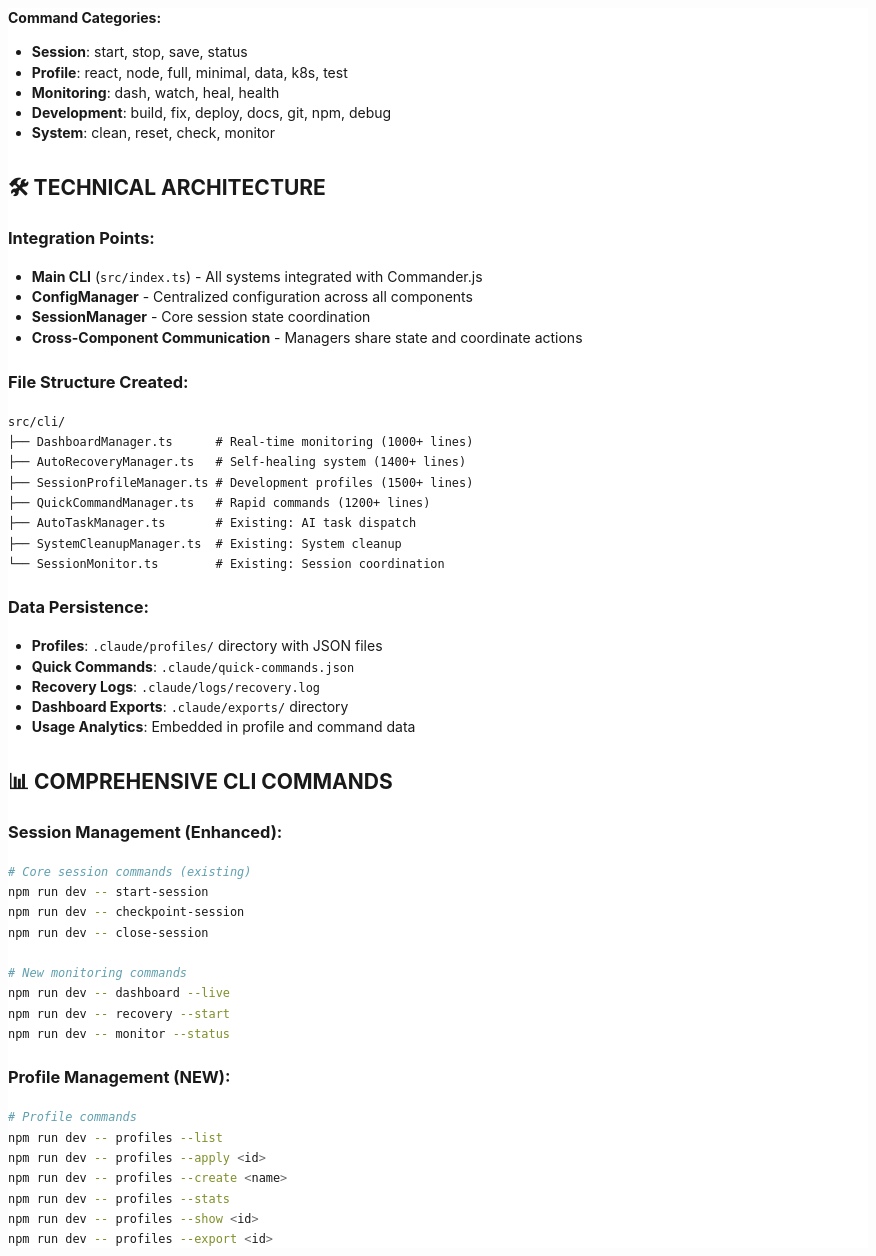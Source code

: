 **Command Categories:**
- **Session**: start, stop, save, status
- **Profile**: react, node, full, minimal, data, k8s, test
- **Monitoring**: dash, watch, heal, health
- **Development**: build, fix, deploy, docs, git, npm, debug
- **System**: clean, reset, check, monitor

## 🛠️ **TECHNICAL ARCHITECTURE**

### **Integration Points:**
- **Main CLI** (`src/index.ts`) - All systems integrated with Commander.js
- **ConfigManager** - Centralized configuration across all components
- **SessionManager** - Core session state coordination
- **Cross-Component Communication** - Managers share state and coordinate actions

### **File Structure Created:**
```
src/cli/
├── DashboardManager.ts      # Real-time monitoring (1000+ lines)
├── AutoRecoveryManager.ts   # Self-healing system (1400+ lines)  
├── SessionProfileManager.ts # Development profiles (1500+ lines)
├── QuickCommandManager.ts   # Rapid commands (1200+ lines)
├── AutoTaskManager.ts       # Existing: AI task dispatch
├── SystemCleanupManager.ts  # Existing: System cleanup
└── SessionMonitor.ts        # Existing: Session coordination
```

### **Data Persistence:**
- **Profiles**: `.claude/profiles/` directory with JSON files
- **Quick Commands**: `.claude/quick-commands.json`
- **Recovery Logs**: `.claude/logs/recovery.log`
- **Dashboard Exports**: `.claude/exports/` directory
- **Usage Analytics**: Embedded in profile and command data

## 📊 **COMPREHENSIVE CLI COMMANDS**

### **Session Management (Enhanced):**
```bash
# Core session commands (existing)
npm run dev -- start-session
npm run dev -- checkpoint-session  
npm run dev -- close-session

# New monitoring commands
npm run dev -- dashboard --live
npm run dev -- recovery --start
npm run dev -- monitor --status
```

### **Profile Management (NEW):**
```bash
# Profile commands
npm run dev -- profiles --list
npm run dev -- profiles --apply <id>
npm run dev -- profiles --create <name>
npm run dev -- profiles --stats
npm run dev -- profiles --show <id>
npm run dev -- profiles --export <id>
```
